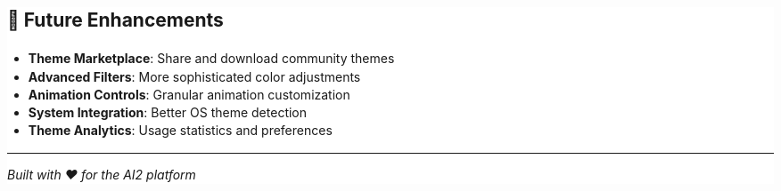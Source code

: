 ## 🔮 Future Enhancements

- **Theme Marketplace**: Share and download community themes
- **Advanced Filters**: More sophisticated color adjustments
- **Animation Controls**: Granular animation customization
- **System Integration**: Better OS theme detection
- **Theme Analytics**: Usage statistics and preferences

---

*Built with ❤️ for the AI2 platform* 